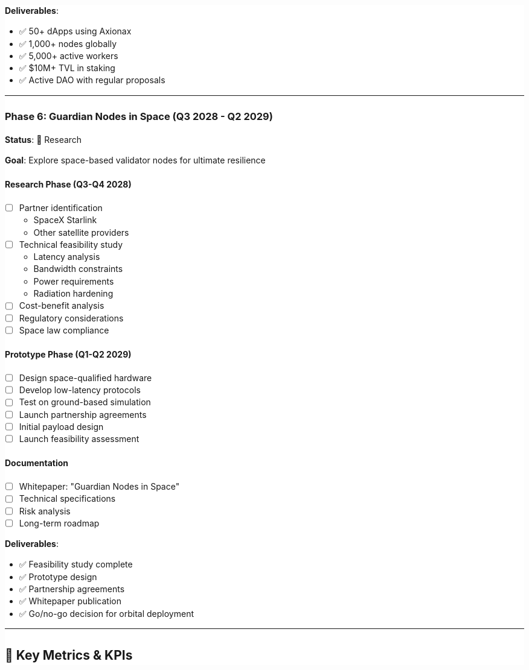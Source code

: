 **Deliverables**:
- ✅ 50+ dApps using Axionax
- ✅ 1,000+ nodes globally
- ✅ 5,000+ active workers
- ✅ $10M+ TVL in staking
- ✅ Active DAO with regular proposals

---

### Phase 6: Guardian Nodes in Space (Q3 2028 - Q2 2029)

**Status**: 🔬 Research

**Goal**: Explore space-based validator nodes for ultimate resilience

#### Research Phase (Q3-Q4 2028)
- [ ] Partner identification
  - SpaceX Starlink
  - Other satellite providers
- [ ] Technical feasibility study
  - Latency analysis
  - Bandwidth constraints
  - Power requirements
  - Radiation hardening
- [ ] Cost-benefit analysis
- [ ] Regulatory considerations
- [ ] Space law compliance

#### Prototype Phase (Q1-Q2 2029)
- [ ] Design space-qualified hardware
- [ ] Develop low-latency protocols
- [ ] Test on ground-based simulation
- [ ] Launch partnership agreements
- [ ] Initial payload design
- [ ] Launch feasibility assessment

#### Documentation
- [ ] Whitepaper: "Guardian Nodes in Space"
- [ ] Technical specifications
- [ ] Risk analysis
- [ ] Long-term roadmap

**Deliverables**:
- ✅ Feasibility study complete
- ✅ Prototype design
- ✅ Partnership agreements
- ✅ Whitepaper publication
- ✅ Go/no-go decision for orbital deployment

---

## 🎯 Key Metrics & KPIs

